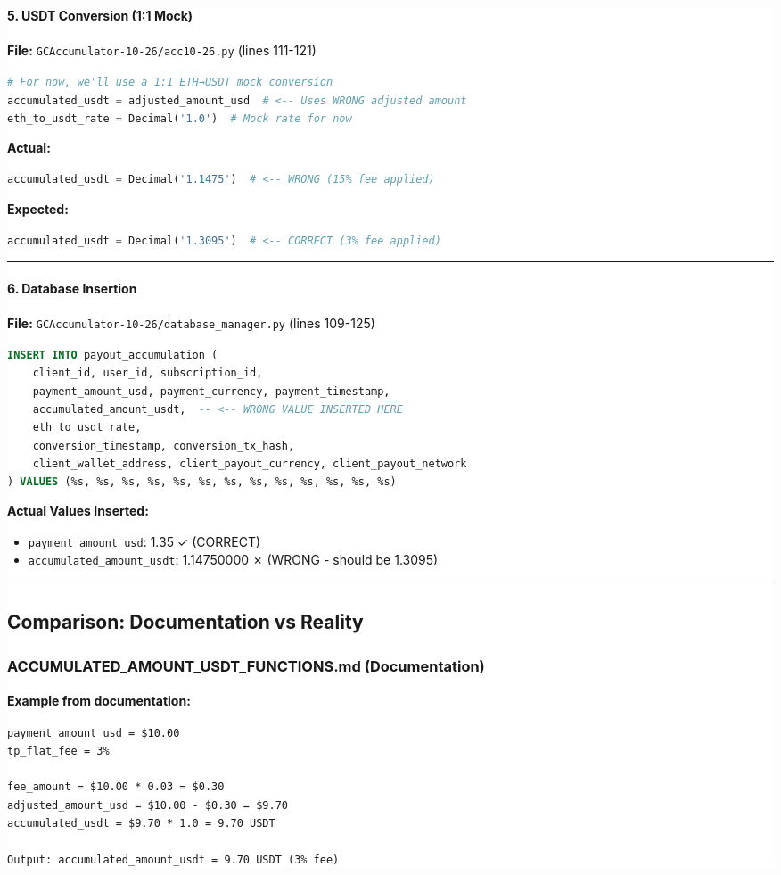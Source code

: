 
#### 5. USDT Conversion (1:1 Mock)
**File:** `GCAccumulator-10-26/acc10-26.py` (lines 111-121)

```python
# For now, we'll use a 1:1 ETH→USDT mock conversion
accumulated_usdt = adjusted_amount_usd  # <-- Uses WRONG adjusted amount
eth_to_usdt_rate = Decimal('1.0')  # Mock rate for now
```

**Actual:**
```python
accumulated_usdt = Decimal('1.1475')  # <-- WRONG (15% fee applied)
```

**Expected:**
```python
accumulated_usdt = Decimal('1.3095')  # <-- CORRECT (3% fee applied)
```

---

#### 6. Database Insertion
**File:** `GCAccumulator-10-26/database_manager.py` (lines 109-125)

```sql
INSERT INTO payout_accumulation (
    client_id, user_id, subscription_id,
    payment_amount_usd, payment_currency, payment_timestamp,
    accumulated_amount_usdt,  -- <-- WRONG VALUE INSERTED HERE
    eth_to_usdt_rate,
    conversion_timestamp, conversion_tx_hash,
    client_wallet_address, client_payout_currency, client_payout_network
) VALUES (%s, %s, %s, %s, %s, %s, %s, %s, %s, %s, %s, %s, %s)
```

**Actual Values Inserted:**
- `payment_amount_usd`: 1.35 ✓ (CORRECT)
- `accumulated_amount_usdt`: 1.14750000 ✗ (WRONG - should be 1.3095)

---

## Comparison: Documentation vs Reality

### ACCUMULATED_AMOUNT_USDT_FUNCTIONS.md (Documentation)

**Example from documentation:**
```
payment_amount_usd = $10.00
tp_flat_fee = 3%

fee_amount = $10.00 * 0.03 = $0.30
adjusted_amount_usd = $10.00 - $0.30 = $9.70
accumulated_usdt = $9.70 * 1.0 = 9.70 USDT

Output: accumulated_amount_usdt = 9.70 USDT (3% fee)
```
